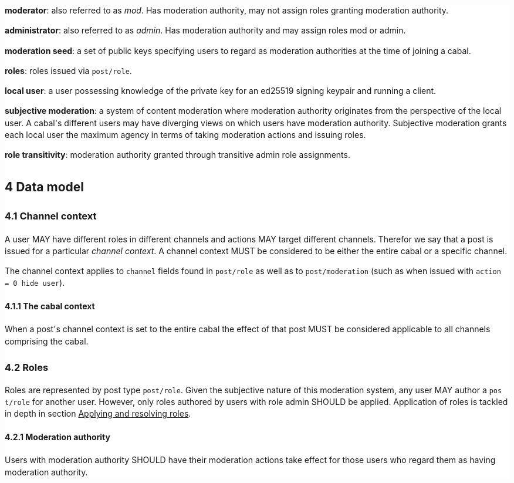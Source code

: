 **moderator**: also referred to as *mod*. Has moderation authority, may
not assign roles granting moderation authority.

**administrator**: also referred to as *admin*. Has moderation authority
and may assign roles mod or admin.

**moderation seed**: a set of public keys specifying users to regard as
moderation authorities at the time of joining a cabal.

**roles**: roles issued via `post/role`.

**local user**: a user possessing knowledge of the private key for an
ed25519 signing keypair and running a client.

**subjective moderation**: a system of content moderation where
moderation authority originates from the perspective of the local user.
A cabal's different users may have diverging views on which users have
moderation authority. Subjective moderation grants each local user the
maximum agency in terms of taking moderation actions and issuing roles.

**role transitivity**: moderation authority granted through transitive
admin role assignments.

## 4 Data model

### 4.1 Channel context

A user MAY have different roles in different channels and actions MAY
target different channels. Therefor we say that a post is issued for a
particular *channel context*. A channel context MUST be considered to be
either the entire cabal or a specific channel.

The channel context applies to `channel` fields found in `post/role` as
well as to `post/moderation` (such as when issued with
`action = 0 hide user`).

#### 4.1.1 The cabal context

When a post's channel context is set to the entire cabal the effect of
that post MUST be considered applicable to all channels comprising the
cabal.

### 4.2 Roles

Roles are represented by post type `post/role`. Given the subjective
nature of this moderation system, any user MAY author a `post/role` for
another user. However, only roles authored by users with role admin
SHOULD be applied. Application of roles is tackled in depth in section
[Applying and resolving roles](#425-applying-and-resolving-roles).

#### 4.2.1 Moderation authority

Users with moderation authority SHOULD have their moderation actions
take effect for those users who regard them as having moderation
authority.
